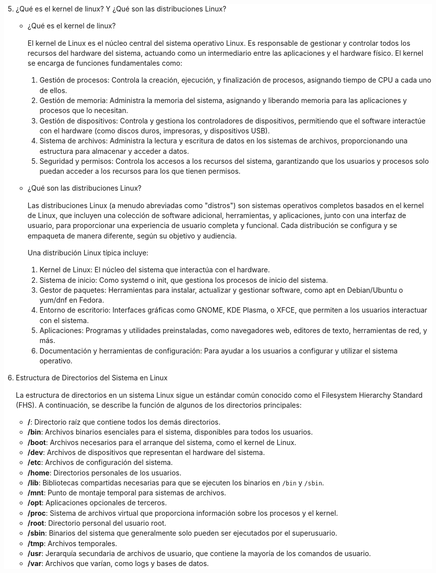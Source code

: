     
5. ¿Qué es el kernel de linux? Y ¿Qué son las distribuciones Linux?

    - ¿Qué es el kernel de linux?

        El kernel de Linux es el núcleo central del sistema operativo Linux. Es responsable de gestionar y controlar todos los recursos del hardware del sistema, actuando como un intermediario entre las aplicaciones y el hardware físico. El kernel se encarga de funciones fundamentales como:

        1. Gestión de procesos: Controla la creación, ejecución, y finalización de procesos, asignando tiempo de CPU a cada uno de ellos.
        2. Gestión de memoria: Administra la memoria del sistema, asignando y liberando memoria para las aplicaciones y procesos que lo necesitan.
        3. Gestión de dispositivos: Controla y gestiona los controladores de dispositivos, permitiendo que el software interactúe con el hardware (como discos duros, impresoras, y dispositivos USB).
        4. Sistema de archivos: Administra la lectura y escritura de datos en los sistemas de archivos, proporcionando una estructura para almacenar y acceder a datos.
        5. Seguridad y permisos: Controla los accesos a los recursos del sistema, garantizando que los usuarios y procesos solo puedan acceder a los recursos para los que tienen permisos.

    - ¿Qué son las distribuciones Linux?

        Las distribuciones Linux (a menudo abreviadas como "distros") son sistemas operativos completos basados en el kernel de Linux, que incluyen una colección de software adicional, herramientas, y aplicaciones, junto con una interfaz de usuario, para proporcionar una experiencia de usuario completa y funcional. Cada distribución se configura y se empaqueta de manera diferente, según su objetivo y audiencia.

        Una distribución Linux típica incluye:

        1. Kernel de Linux: El núcleo del sistema que interactúa con el hardware.
        2. Sistema de inicio: Como systemd o init, que gestiona los procesos de inicio del sistema.
        3. Gestor de paquetes: Herramientas para instalar, actualizar y gestionar software, como apt en Debian/Ubuntu o yum/dnf en Fedora.
        4. Entorno de escritorio: Interfaces gráficas como GNOME, KDE Plasma, o XFCE, que permiten a los usuarios interactuar con el sistema.
        5. Aplicaciones: Programas y utilidades preinstaladas, como navegadores web, editores de texto, herramientas de red, y más.
        6. Documentación y herramientas de configuración: Para ayudar a los usuarios a configurar y utilizar el sistema operativo.

6.  Estructura de Directorios del Sistema en Linux

    La estructura de directorios en un sistema Linux sigue un estándar común conocido como el Filesystem Hierarchy Standard (FHS). A continuación, se describe la función de algunos de los directorios principales:

    - **/**: Directorio raíz que contiene todos los demás directorios.
    - **/bin**: Archivos binarios esenciales para el sistema, disponibles para todos los usuarios.
    - **/boot**: Archivos necesarios para el arranque del sistema, como el kernel de Linux.
    - **/dev**: Archivos de dispositivos que representan el hardware del sistema.
    - **/etc**: Archivos de configuración del sistema.
    - **/home**: Directorios personales de los usuarios.
    - **/lib**: Bibliotecas compartidas necesarias para que se ejecuten los binarios en `/bin` y `/sbin`.
    - **/mnt**: Punto de montaje temporal para sistemas de archivos.
    - **/opt**: Aplicaciones opcionales de terceros.
    - **/proc**: Sistema de archivos virtual que proporciona información sobre los procesos y el kernel.
    - **/root**: Directorio personal del usuario root.
    - **/sbin**: Binarios del sistema que generalmente solo pueden ser ejecutados por el superusuario.
    - **/tmp**: Archivos temporales.
    - **/usr**: Jerarquía secundaria de archivos de usuario, que contiene la mayoría de los comandos de usuario.
    - **/var**: Archivos que varían, como logs y bases de datos.
